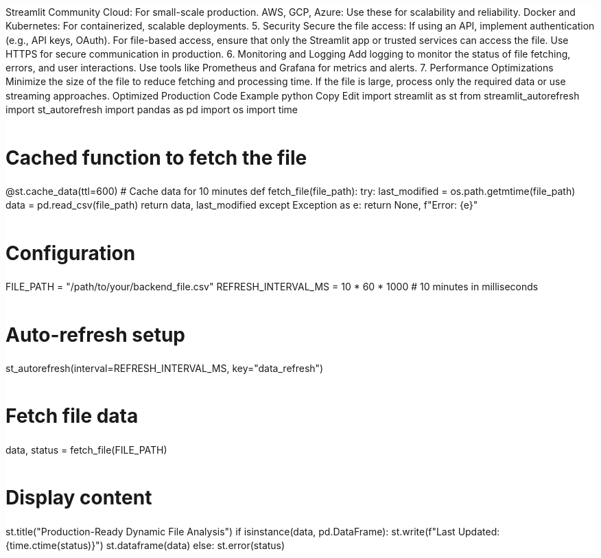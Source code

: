 Streamlit Community Cloud: For small-scale production.
AWS, GCP, Azure: Use these for scalability and reliability.
Docker and Kubernetes: For containerized, scalable deployments.
5. Security
Secure the file access:
If using an API, implement authentication (e.g., API keys, OAuth).
For file-based access, ensure that only the Streamlit app or trusted services can access the file.
Use HTTPS for secure communication in production.
6. Monitoring and Logging
Add logging to monitor the status of file fetching, errors, and user interactions.
Use tools like Prometheus and Grafana for metrics and alerts.
7. Performance Optimizations
Minimize the size of the file to reduce fetching and processing time.
If the file is large, process only the required data or use streaming approaches.
Optimized Production Code Example
python
Copy
Edit
import streamlit as st
from streamlit_autorefresh import st_autorefresh
import pandas as pd
import os
import time

# Cached function to fetch the file
@st.cache_data(ttl=600)  # Cache data for 10 minutes
def fetch_file(file_path):
    try:
        last_modified = os.path.getmtime(file_path)
        data = pd.read_csv(file_path)
        return data, last_modified
    except Exception as e:
        return None, f"Error: {e}"

# Configuration
FILE_PATH = "/path/to/your/backend_file.csv"
REFRESH_INTERVAL_MS = 10 * 60 * 1000  # 10 minutes in milliseconds

# Auto-refresh setup
st_autorefresh(interval=REFRESH_INTERVAL_MS, key="data_refresh")

# Fetch file data
data, status = fetch_file(FILE_PATH)

# Display content
st.title("Production-Ready Dynamic File Analysis")
if isinstance(data, pd.DataFrame):
    st.write(f"Last Updated: {time.ctime(status)}")
    st.dataframe(data)
else:
    st.error(status)
